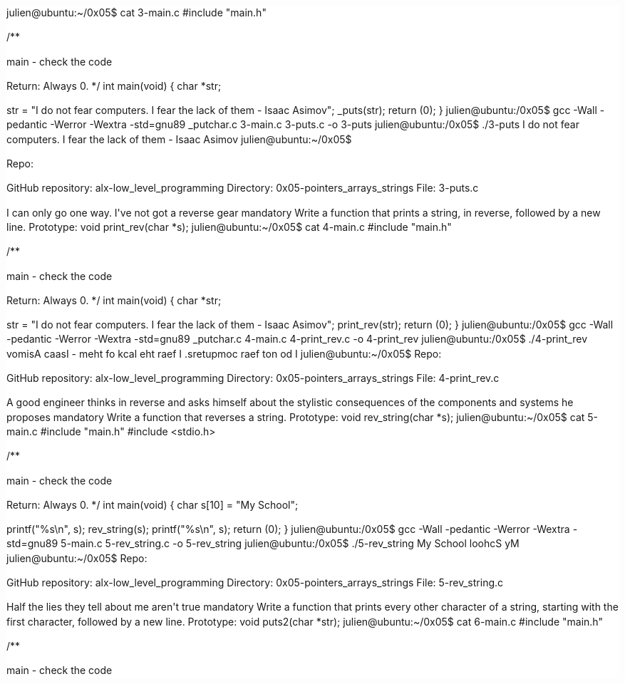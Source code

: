 julien@ubuntu:~/0x05$ cat 3-main.c #include "main.h"

/**

main - check the code

Return: Always 0. */ int main(void) { char *str;

str = "I do not fear computers. I fear the lack of them - Isaac Asimov"; _puts(str); return (0); } julien@ubuntu:/0x05$ gcc -Wall -pedantic -Werror -Wextra -std=gnu89 _putchar.c 3-main.c 3-puts.c -o 3-puts julien@ubuntu:/0x05$ ./3-puts I do not fear computers. I fear the lack of them - Isaac Asimov julien@ubuntu:~/0x05$

Repo:

GitHub repository: alx-low_level_programming Directory: 0x05-pointers_arrays_strings File: 3-puts.c

I can only go one way. I've not got a reverse gear mandatory Write a function that prints a string, in reverse, followed by a new line.
Prototype: void print_rev(char *s); julien@ubuntu:~/0x05$ cat 4-main.c #include "main.h"

/**

main - check the code

Return: Always 0. */ int main(void) { char *str;

str = "I do not fear computers. I fear the lack of them - Isaac Asimov"; print_rev(str); return (0); } julien@ubuntu:/0x05$ gcc -Wall -pedantic -Werror -Wextra -std=gnu89 _putchar.c 4-main.c 4-print_rev.c -o 4-print_rev julien@ubuntu:/0x05$ ./4-print_rev vomisA caasI - meht fo kcal eht raef I .sretupmoc raef ton od I julien@ubuntu:~/0x05$ Repo:

GitHub repository: alx-low_level_programming Directory: 0x05-pointers_arrays_strings File: 4-print_rev.c

A good engineer thinks in reverse and asks himself about the stylistic consequences of the components and systems he proposes mandatory Write a function that reverses a string.
Prototype: void rev_string(char *s); julien@ubuntu:~/0x05$ cat 5-main.c #include "main.h" #include <stdio.h>

/**

main - check the code

Return: Always 0. */ int main(void) { char s[10] = "My School";

printf("%s\n", s); rev_string(s); printf("%s\n", s); return (0); } julien@ubuntu:/0x05$ gcc -Wall -pedantic -Werror -Wextra -std=gnu89 5-main.c 5-rev_string.c -o 5-rev_string julien@ubuntu:/0x05$ ./5-rev_string My School loohcS yM julien@ubuntu:~/0x05$ Repo:

GitHub repository: alx-low_level_programming Directory: 0x05-pointers_arrays_strings File: 5-rev_string.c

Half the lies they tell about me aren't true mandatory Write a function that prints every other character of a string, starting with the first character, followed by a new line.
Prototype: void puts2(char *str); julien@ubuntu:~/0x05$ cat 6-main.c #include "main.h"

/**

main - check the code
